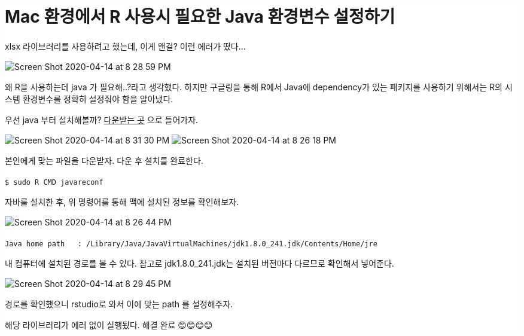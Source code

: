 #  Mac 환경에서 R 사용시 필요한 Java 환경변수 설정하기

xlsx 라이브러리를 사용하려고 했는데, 이게 왠걸? 이런 에러가 떴다...

<img width="792" alt="Screen Shot 2020-04-14 at 8 28 59 PM" src="https://user-images.githubusercontent.com/33794732/79220415-e6271c00-7e8e-11ea-9f29-712f19f5f921.png">

왜 R을 사용하는데 java 가 필요해..?라고 생각했다. 하지만 구글링을 통해 R에서 Java에 dependency가 있는 패키지를 사용하기 위해서는 R의 시스템 환경변수를 정확히 설정줘야 함을 알아냈다.



우선 java 부터 설치해볼까? <a href="https://www.oracle.com/java/technologies/javase-jdk8-downloads.html">다운받는 곳</a> 으로 들어가자.

<img width="792" alt="Screen Shot 2020-04-14 at 8 31 30 PM" src="https://user-images.githubusercontent.com/33794732/79220438-f0e1b100-7e8e-11ea-9abd-e523f5816abe.png">

<img width="1059" alt="Screen Shot 2020-04-14 at 8 26 18 PM" src="https://user-images.githubusercontent.com/33794732/79220403-e1626800-7e8e-11ea-97da-a4170a8766ab.png">

본인에게 맞는 파일을 다운받자. 다운 후 설치를 완료한다.



```
$ sudo R CMD javareconf
```

자바를 설치한 후, 위 명령어를 통해 맥에 설치된 정보를 확인해보자.



<img width="792" alt="Screen Shot 2020-04-14 at 8 26 44 PM" src="https://user-images.githubusercontent.com/33794732/79220409-e3c4c200-7e8e-11ea-921f-e1cb6e3513e2.png">



```
Java home path   : /Library/Java/JavaVirtualMachines/jdk1.8.0_241.jdk/Contents/Home/jre
```

내 컴퓨터에 설치된 경로를 볼 수 있다. 참고로 jdk1.8.0_241.jdk는 설치된 버전마다 다르므로 확인해서 넣어준다.



<img width="792" alt="Screen Shot 2020-04-14 at 8 29 45 PM" src="https://user-images.githubusercontent.com/33794732/79220416-e6bfb280-7e8e-11ea-9554-146c9ed0035a.png">

경로를 확인했으니 rstudio로 와서 이에 맞는 path 를 설정해주자. 

해당 라이브러리가 에러 없이 실행됬다. 해결 완료 😊😊😊😊





